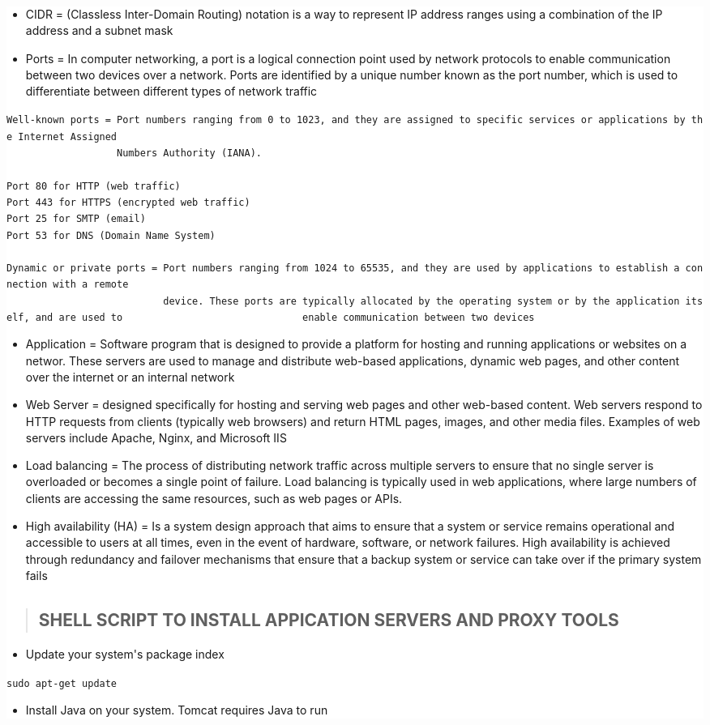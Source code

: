- CIDR = (Classless Inter-Domain Routing) notation is a way to represent IP address ranges using a combination of the IP address and a subnet
  mask

- Ports = In computer networking, a port is a logical connection point used by network protocols to enable communication between two devices
  over a network. Ports are identified by a unique number known as the port number, which is used to differentiate between different types of
  network traffic

```
Well-known ports = Port numbers ranging from 0 to 1023, and they are assigned to specific services or applications by the Internet Assigned
                   Numbers Authority (IANA).

Port 80 for HTTP (web traffic)
Port 443 for HTTPS (encrypted web traffic)
Port 25 for SMTP (email)
Port 53 for DNS (Domain Name System)

Dynamic or private ports = Port numbers ranging from 1024 to 65535, and they are used by applications to establish a connection with a remote
                           device. These ports are typically allocated by the operating system or by the application itself, and are used to                               enable communication between two devices
```

- Application = Software program that is designed to provide a platform for hosting and running applications or websites on a networ.                           These servers are used to manage and distribute web-based applications, dynamic web pages, and other content over the                           internet or an internal network

- Web Server = designed specifically for hosting and serving web pages and other web-based content. Web servers respond to HTTP requests from
               clients (typically web browsers) and return HTML pages, images, and other media files. Examples of web servers include Apache,
               Nginx, and Microsoft IIS

- Load balancing = The process of distributing network traffic across multiple servers to ensure that no single server is overloaded or
                   becomes a single point of failure. Load balancing is typically used in web applications, where large numbers of clients
                   are accessing the same resources, such as web pages or APIs.

- High availability (HA) = Is a system design approach that aims to ensure that a system or service remains operational and accessible to users                            at all times, even in the event of hardware, software, or network failures. High availability is achieved through
                           redundancy and failover mechanisms that ensure that a backup system or service can take over if the primary
                           system fails

> ## SHELL SCRIPT TO INSTALL APPICATION SERVERS AND PROXY TOOLS

- Update your system's package index 

```
sudo apt-get update
```
- Install Java on your system. Tomcat requires Java to run
